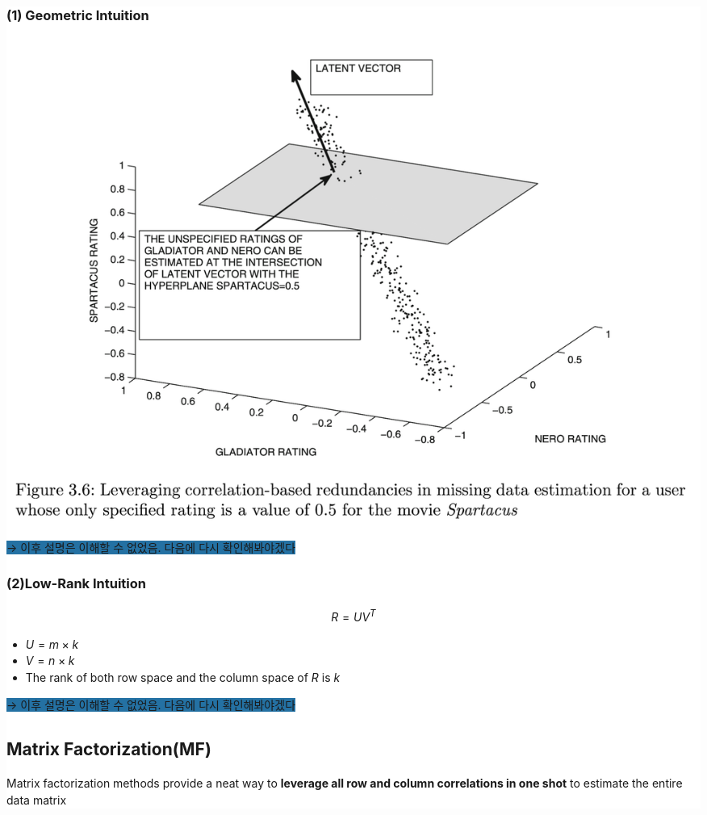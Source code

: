 ### (1) Geometric Intuition

![Geometric Intuition](/assets/img/etc/recsys/2023-03-22-Collaborative_Filtering_Model/03.Geometric_intuition.png)

<span style="background-color:#2471A3">→ 이후 설명은 이해할 수 없었음. 다음에 다시 확인해봐야겠다</span>

### (2)Low-Rank Intuition

$$
R = UV^T
$$

- $U=m \times k$
- $V = n \times k$
- The rank of both row space and the column space of $R$ is $k$

<span style="background-color:#2471A3">→ 이후 설명은 이해할 수 없었음. 다음에 다시 확인해봐야겠다</span>

## Matrix Factorization(MF)

Matrix factorization methods provide a neat way to **leverage all row and column correlations in one shot** to estimate the entire data matrix
